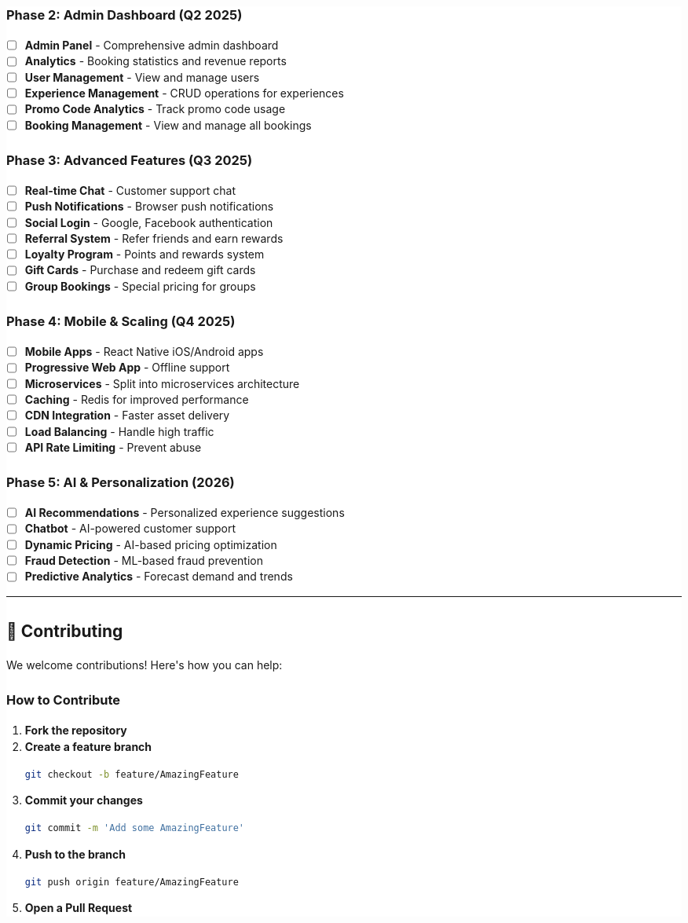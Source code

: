 ### Phase 2: Admin Dashboard (Q2 2025)
- [ ] **Admin Panel** - Comprehensive admin dashboard
- [ ] **Analytics** - Booking statistics and revenue reports
- [ ] **User Management** - View and manage users
- [ ] **Experience Management** - CRUD operations for experiences
- [ ] **Promo Code Analytics** - Track promo code usage
- [ ] **Booking Management** - View and manage all bookings

### Phase 3: Advanced Features (Q3 2025)
- [ ] **Real-time Chat** - Customer support chat
- [ ] **Push Notifications** - Browser push notifications
- [ ] **Social Login** - Google, Facebook authentication
- [ ] **Referral System** - Refer friends and earn rewards
- [ ] **Loyalty Program** - Points and rewards system
- [ ] **Gift Cards** - Purchase and redeem gift cards
- [ ] **Group Bookings** - Special pricing for groups

### Phase 4: Mobile & Scaling (Q4 2025)
- [ ] **Mobile Apps** - React Native iOS/Android apps
- [ ] **Progressive Web App** - Offline support
- [ ] **Microservices** - Split into microservices architecture
- [ ] **Caching** - Redis for improved performance
- [ ] **CDN Integration** - Faster asset delivery
- [ ] **Load Balancing** - Handle high traffic
- [ ] **API Rate Limiting** - Prevent abuse

### Phase 5: AI & Personalization (2026)
- [ ] **AI Recommendations** - Personalized experience suggestions
- [ ] **Chatbot** - AI-powered customer support
- [ ] **Dynamic Pricing** - AI-based pricing optimization
- [ ] **Fraud Detection** - ML-based fraud prevention
- [ ] **Predictive Analytics** - Forecast demand and trends

---

## 🤝 Contributing

We welcome contributions! Here's how you can help:

### How to Contribute

1. **Fork the repository**
2. **Create a feature branch**
   ```bash
   git checkout -b feature/AmazingFeature
   ```
3. **Commit your changes**
   ```bash
   git commit -m 'Add some AmazingFeature'
   ```
4. **Push to the branch**
   ```bash
   git push origin feature/AmazingFeature
   ```
5. **Open a Pull Request**
